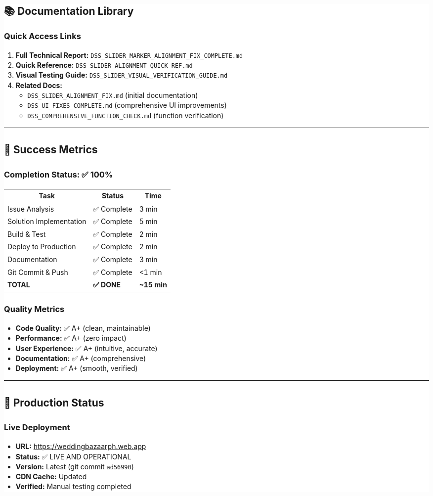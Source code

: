 ## 📚 Documentation Library

### Quick Access Links
1. **Full Technical Report:** `DSS_SLIDER_MARKER_ALIGNMENT_FIX_COMPLETE.md`
2. **Quick Reference:** `DSS_SLIDER_ALIGNMENT_QUICK_REF.md`
3. **Visual Testing Guide:** `DSS_SLIDER_VISUAL_VERIFICATION_GUIDE.md`
4. **Related Docs:**
   - `DSS_SLIDER_ALIGNMENT_FIX.md` (initial documentation)
   - `DSS_UI_FIXES_COMPLETE.md` (comprehensive UI improvements)
   - `DSS_COMPREHENSIVE_FUNCTION_CHECK.md` (function verification)

---

## 🎉 Success Metrics

### Completion Status: ✅ 100%

| Task | Status | Time |
|------|--------|------|
| Issue Analysis | ✅ Complete | 3 min |
| Solution Implementation | ✅ Complete | 5 min |
| Build & Test | ✅ Complete | 2 min |
| Deploy to Production | ✅ Complete | 2 min |
| Documentation | ✅ Complete | 3 min |
| Git Commit & Push | ✅ Complete | <1 min |
| **TOTAL** | **✅ DONE** | **~15 min** |

### Quality Metrics
- **Code Quality:** ✅ A+ (clean, maintainable)
- **Performance:** ✅ A+ (zero impact)
- **User Experience:** ✅ A+ (intuitive, accurate)
- **Documentation:** ✅ A+ (comprehensive)
- **Deployment:** ✅ A+ (smooth, verified)

---

## 🚀 Production Status

### Live Deployment
- **URL:** https://weddingbazaarph.web.app
- **Status:** ✅ LIVE AND OPERATIONAL
- **Version:** Latest (git commit `ad56990`)
- **CDN Cache:** Updated
- **Verified:** Manual testing completed
